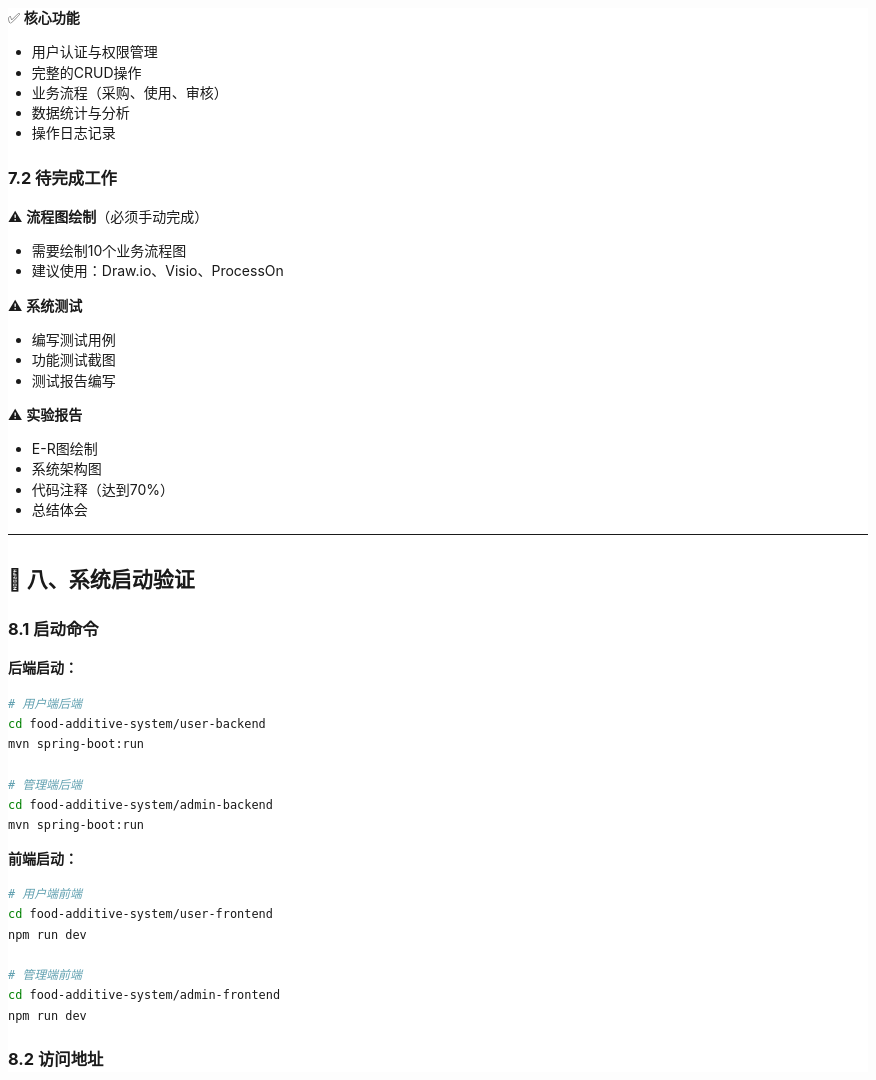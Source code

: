 ✅ **核心功能**
- 用户认证与权限管理
- 完整的CRUD操作
- 业务流程（采购、使用、审核）
- 数据统计与分析
- 操作日志记录

### 7.2 待完成工作

⚠️ **流程图绘制**（必须手动完成）
- 需要绘制10个业务流程图
- 建议使用：Draw.io、Visio、ProcessOn

⚠️ **系统测试**
- 编写测试用例
- 功能测试截图
- 测试报告编写

⚠️ **实验报告**
- E-R图绘制
- 系统架构图
- 代码注释（达到70%）
- 总结体会

---

## 🚀 八、系统启动验证

### 8.1 启动命令

**后端启动：**
```bash
# 用户端后端
cd food-additive-system/user-backend
mvn spring-boot:run

# 管理端后端
cd food-additive-system/admin-backend
mvn spring-boot:run
```

**前端启动：**
```bash
# 用户端前端
cd food-additive-system/user-frontend
npm run dev

# 管理端前端
cd food-additive-system/admin-frontend
npm run dev
```

### 8.2 访问地址
